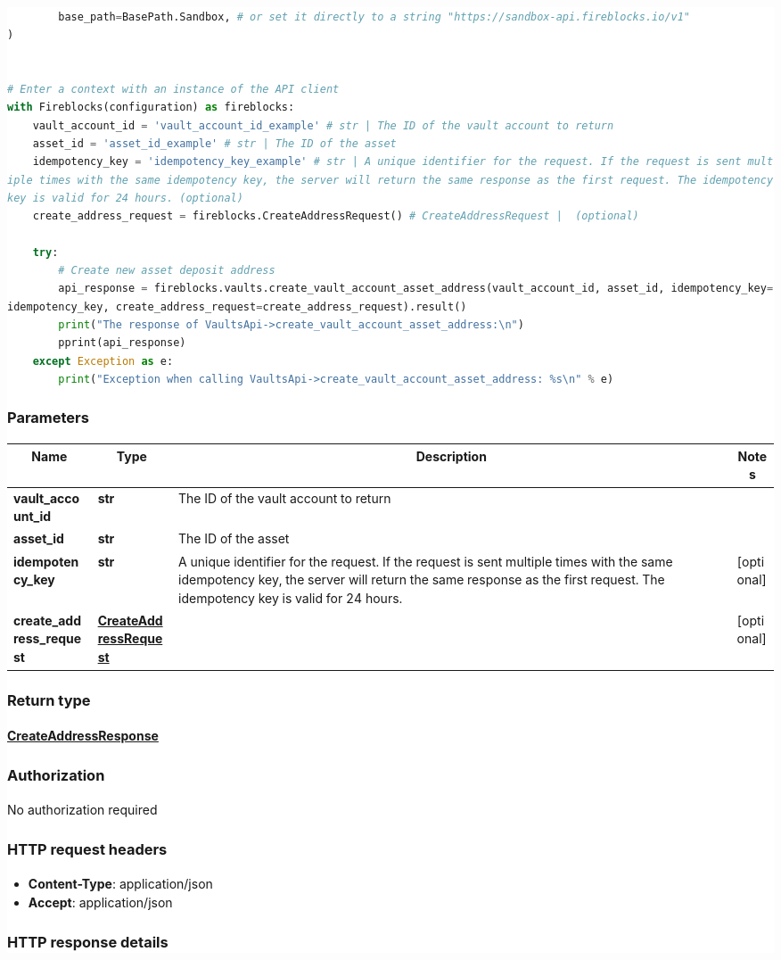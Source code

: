 ```python
        base_path=BasePath.Sandbox, # or set it directly to a string "https://sandbox-api.fireblocks.io/v1"
)


# Enter a context with an instance of the API client
with Fireblocks(configuration) as fireblocks:
    vault_account_id = 'vault_account_id_example' # str | The ID of the vault account to return
    asset_id = 'asset_id_example' # str | The ID of the asset
    idempotency_key = 'idempotency_key_example' # str | A unique identifier for the request. If the request is sent multiple times with the same idempotency key, the server will return the same response as the first request. The idempotency key is valid for 24 hours. (optional)
    create_address_request = fireblocks.CreateAddressRequest() # CreateAddressRequest |  (optional)

    try:
        # Create new asset deposit address
        api_response = fireblocks.vaults.create_vault_account_asset_address(vault_account_id, asset_id, idempotency_key=idempotency_key, create_address_request=create_address_request).result()
        print("The response of VaultsApi->create_vault_account_asset_address:\n")
        pprint(api_response)
    except Exception as e:
        print("Exception when calling VaultsApi->create_vault_account_asset_address: %s\n" % e)
```



### Parameters


Name | Type | Description  | Notes
------------- | ------------- | ------------- | -------------
 **vault_account_id** | **str**| The ID of the vault account to return | 
 **asset_id** | **str**| The ID of the asset | 
 **idempotency_key** | **str**| A unique identifier for the request. If the request is sent multiple times with the same idempotency key, the server will return the same response as the first request. The idempotency key is valid for 24 hours. | [optional] 
 **create_address_request** | [**CreateAddressRequest**](CreateAddressRequest.md)|  | [optional] 

### Return type

[**CreateAddressResponse**](CreateAddressResponse.md)

### Authorization

No authorization required

### HTTP request headers

 - **Content-Type**: application/json
 - **Accept**: application/json

### HTTP response details
